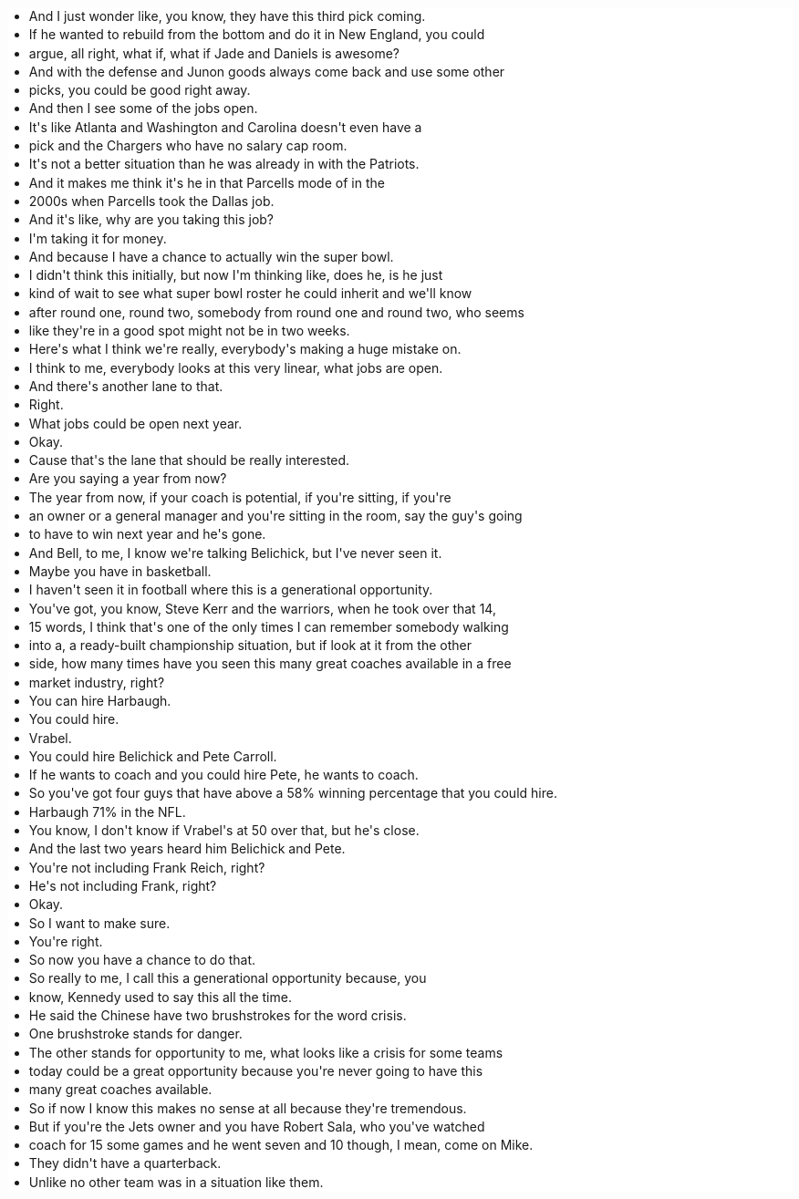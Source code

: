 *  And I just wonder like, you know, they have this third pick coming.
*  If he wanted to rebuild from the bottom and do it in New England, you could
*  argue, all right, what if, what if Jade and Daniels is awesome?
*  And with the defense and Junon goods always come back and use some other
*  picks, you could be good right away.
*  And then I see some of the jobs open.
*  It's like Atlanta and Washington and Carolina doesn't even have a
*  pick and the Chargers who have no salary cap room.
*  It's not a better situation than he was already in with the Patriots.
*  And it makes me think it's he in that Parcells mode of in the
*  2000s when Parcells took the Dallas job.
*  And it's like, why are you taking this job?
*  I'm taking it for money.
*  And because I have a chance to actually win the super bowl.
*  I didn't think this initially, but now I'm thinking like, does he, is he just
*  kind of wait to see what super bowl roster he could inherit and we'll know
*  after round one, round two, somebody from round one and round two, who seems
*  like they're in a good spot might not be in two weeks.
*  Here's what I think we're really, everybody's making a huge mistake on.
*  I think to me, everybody looks at this very linear, what jobs are open.
*  And there's another lane to that.
*  Right.
*  What jobs could be open next year.
*  Okay.
*  Cause that's the lane that should be really interested.
*  Are you saying a year from now?
*  The year from now, if your coach is potential, if you're sitting, if you're
*  an owner or a general manager and you're sitting in the room, say the guy's going
*  to have to win next year and he's gone.
*  And Bell, to me, I know we're talking Belichick, but I've never seen it.
*  Maybe you have in basketball.
*  I haven't seen it in football where this is a generational opportunity.
*  You've got, you know, Steve Kerr and the warriors, when he took over that 14,
*  15 words, I think that's one of the only times I can remember somebody walking
*  into a, a ready-built championship situation, but if look at it from the other
*  side, how many times have you seen this many great coaches available in a free
*  market industry, right?
*  You can hire Harbaugh.
*  You could hire.
*  Vrabel.
*  You could hire Belichick and Pete Carroll.
*  If he wants to coach and you could hire Pete, he wants to coach.
*  So you've got four guys that have above a 58% winning percentage that you could hire.
*  Harbaugh 71% in the NFL.
*  You know, I don't know if Vrabel's at 50 over that, but he's close.
*  And the last two years heard him Belichick and Pete.
*  You're not including Frank Reich, right?
*  He's not including Frank, right?
*  Okay.
*  So I want to make sure.
*  You're right.
*  So now you have a chance to do that.
*  So really to me, I call this a generational opportunity because, you
*  know, Kennedy used to say this all the time.
*  He said the Chinese have two brushstrokes for the word crisis.
*  One brushstroke stands for danger.
*  The other stands for opportunity to me, what looks like a crisis for some teams
*  today could be a great opportunity because you're never going to have this
*  many great coaches available.
*  So if now I know this makes no sense at all because they're tremendous.
*  But if you're the Jets owner and you have Robert Sala, who you've watched
*  coach for 15 some games and he went seven and 10 though, I mean, come on Mike.
*  They didn't have a quarterback.
*  Unlike no other team was in a situation like them.
